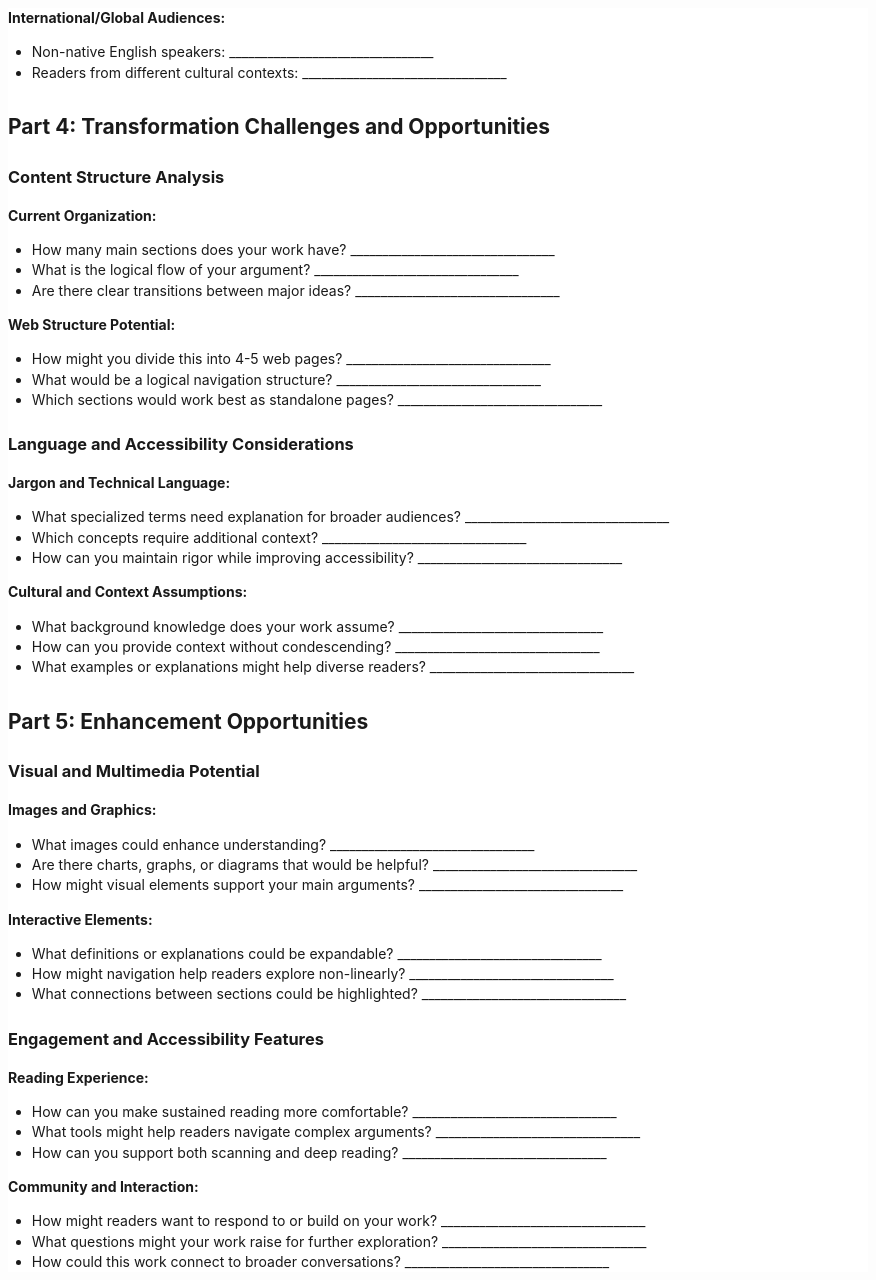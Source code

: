 **International/Global Audiences:**
- Non-native English speakers: ________________________________
- Readers from different cultural contexts: ________________________________

## Part 4: Transformation Challenges and Opportunities

### Content Structure Analysis

**Current Organization:**
- How many main sections does your work have? ________________________________
- What is the logical flow of your argument? ________________________________
- Are there clear transitions between major ideas? ________________________________

**Web Structure Potential:**
- How might you divide this into 4-5 web pages? ________________________________
- What would be a logical navigation structure? ________________________________
- Which sections would work best as standalone pages? ________________________________

### Language and Accessibility Considerations

**Jargon and Technical Language:**
- What specialized terms need explanation for broader audiences? ________________________________
- Which concepts require additional context? ________________________________
- How can you maintain rigor while improving accessibility? ________________________________

**Cultural and Context Assumptions:**
- What background knowledge does your work assume? ________________________________
- How can you provide context without condescending? ________________________________
- What examples or explanations might help diverse readers? ________________________________

## Part 5: Enhancement Opportunities

### Visual and Multimedia Potential

**Images and Graphics:**
- What images could enhance understanding? ________________________________
- Are there charts, graphs, or diagrams that would be helpful? ________________________________
- How might visual elements support your main arguments? ________________________________

**Interactive Elements:**
- What definitions or explanations could be expandable? ________________________________
- How might navigation help readers explore non-linearly? ________________________________
- What connections between sections could be highlighted? ________________________________

### Engagement and Accessibility Features

**Reading Experience:**
- How can you make sustained reading more comfortable? ________________________________
- What tools might help readers navigate complex arguments? ________________________________
- How can you support both scanning and deep reading? ________________________________

**Community and Interaction:**
- How might readers want to respond to or build on your work? ________________________________
- What questions might your work raise for further exploration? ________________________________
- How could this work connect to broader conversations? ________________________________
